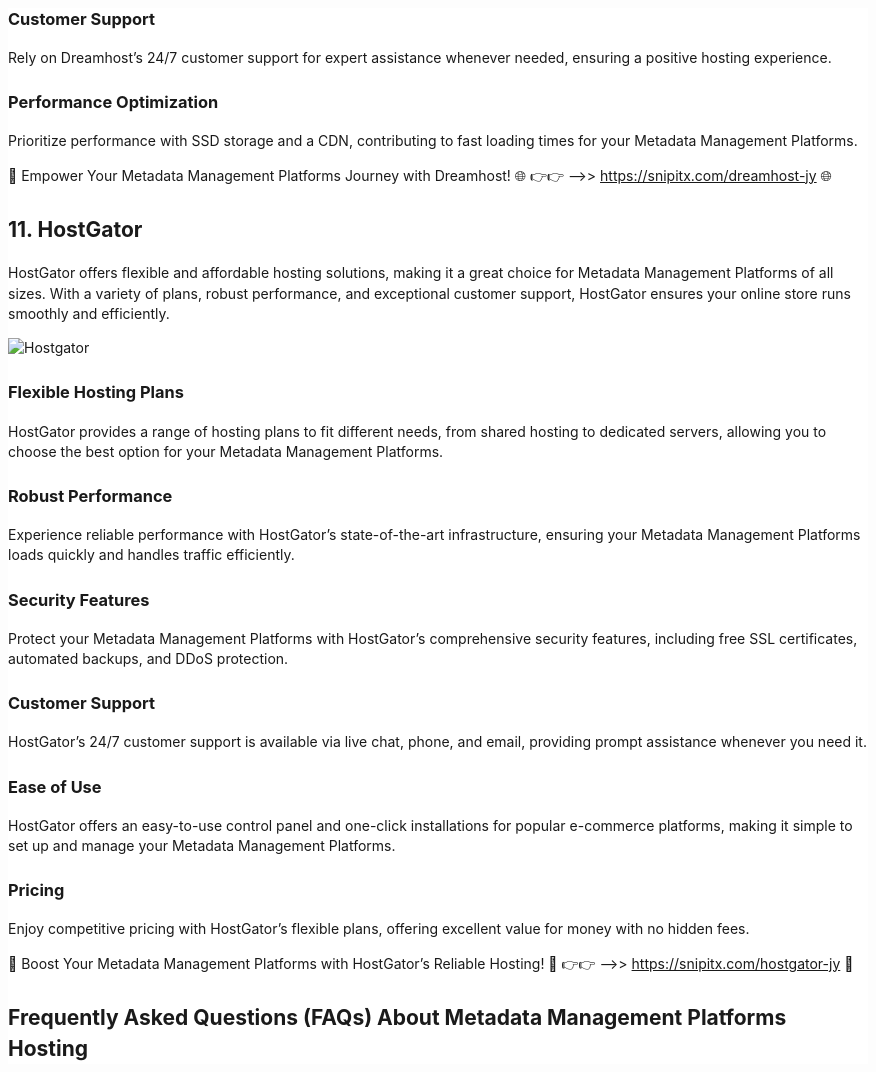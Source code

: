 ### Customer Support
Rely on Dreamhost’s 24/7 customer support for expert assistance whenever needed, ensuring a positive hosting experience.

### Performance Optimization
Prioritize performance with SSD storage and a CDN, contributing to fast loading times for your Metadata Management Platforms.

🚀 Empower Your Metadata Management Platforms Journey with Dreamhost! 🌐
👉👉 -->> https://snipitx.com/dreamhost-jy 🌐

## 11. HostGator

HostGator offers flexible and affordable hosting solutions, making it a great choice for Metadata Management Platforms of all sizes. With a variety of plans, robust performance, and exceptional customer support, HostGator ensures your online store runs smoothly and efficiently.

![Hostgator](https://i.imgur.com/SNC0dSu.jpeg "Hostgator Hosting")

### Flexible Hosting Plans
HostGator provides a range of hosting plans to fit different needs, from shared hosting to dedicated servers, allowing you to choose the best option for your Metadata Management Platforms.

### Robust Performance
Experience reliable performance with HostGator’s state-of-the-art infrastructure, ensuring your Metadata Management Platforms loads quickly and handles traffic efficiently.

### Security Features
Protect your Metadata Management Platforms with HostGator’s comprehensive security features, including free SSL certificates, automated backups, and DDoS protection.

### Customer Support
HostGator’s 24/7 customer support is available via live chat, phone, and email, providing prompt assistance whenever you need it.

### Ease of Use
HostGator offers an easy-to-use control panel and one-click installations for popular e-commerce platforms, making it simple to set up and manage your Metadata Management Platforms.

### Pricing
Enjoy competitive pricing with HostGator’s flexible plans, offering excellent value for money with no hidden fees.

🌟 Boost Your Metadata Management Platforms with HostGator’s Reliable Hosting! 🚀
👉👉 -->> https://snipitx.com/hostgator-jy 🚀

## Frequently Asked Questions (FAQs) About Metadata Management Platforms Hosting
